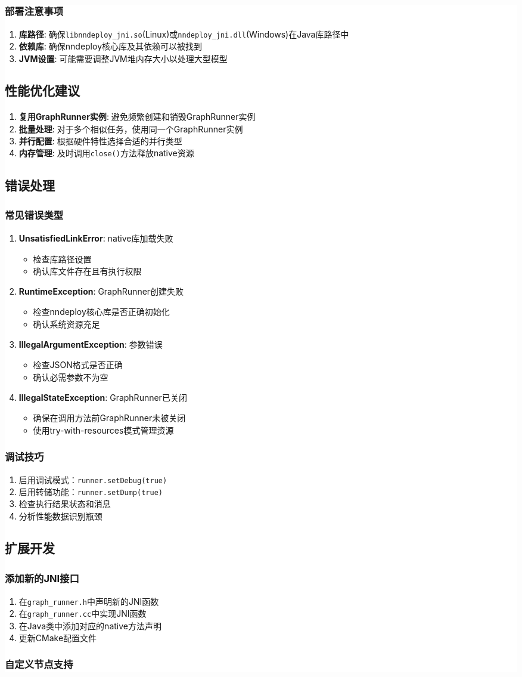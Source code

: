 ### 部署注意事项

1. **库路径**: 确保`libnndeploy_jni.so`(Linux)或`nndeploy_jni.dll`(Windows)在Java库路径中
2. **依赖库**: 确保nndeploy核心库及其依赖可以被找到
3. **JVM设置**: 可能需要调整JVM堆内存大小以处理大型模型

## 性能优化建议

1. **复用GraphRunner实例**: 避免频繁创建和销毁GraphRunner实例
2. **批量处理**: 对于多个相似任务，使用同一个GraphRunner实例
3. **并行配置**: 根据硬件特性选择合适的并行类型
4. **内存管理**: 及时调用`close()`方法释放native资源

## 错误处理

### 常见错误类型

1. **UnsatisfiedLinkError**: native库加载失败
   - 检查库路径设置
   - 确认库文件存在且有执行权限

2. **RuntimeException**: GraphRunner创建失败
   - 检查nndeploy核心库是否正确初始化
   - 确认系统资源充足

3. **IllegalArgumentException**: 参数错误
   - 检查JSON格式是否正确
   - 确认必需参数不为空

4. **IllegalStateException**: GraphRunner已关闭
   - 确保在调用方法前GraphRunner未被关闭
   - 使用try-with-resources模式管理资源

### 调试技巧

1. 启用调试模式：`runner.setDebug(true)`
2. 启用转储功能：`runner.setDump(true)`
3. 检查执行结果状态和消息
4. 分析性能数据识别瓶颈

## 扩展开发

### 添加新的JNI接口

1. 在`graph_runner.h`中声明新的JNI函数
2. 在`graph_runner.cc`中实现JNI函数
3. 在Java类中添加对应的native方法声明
4. 更新CMake配置文件

### 自定义节点支持
